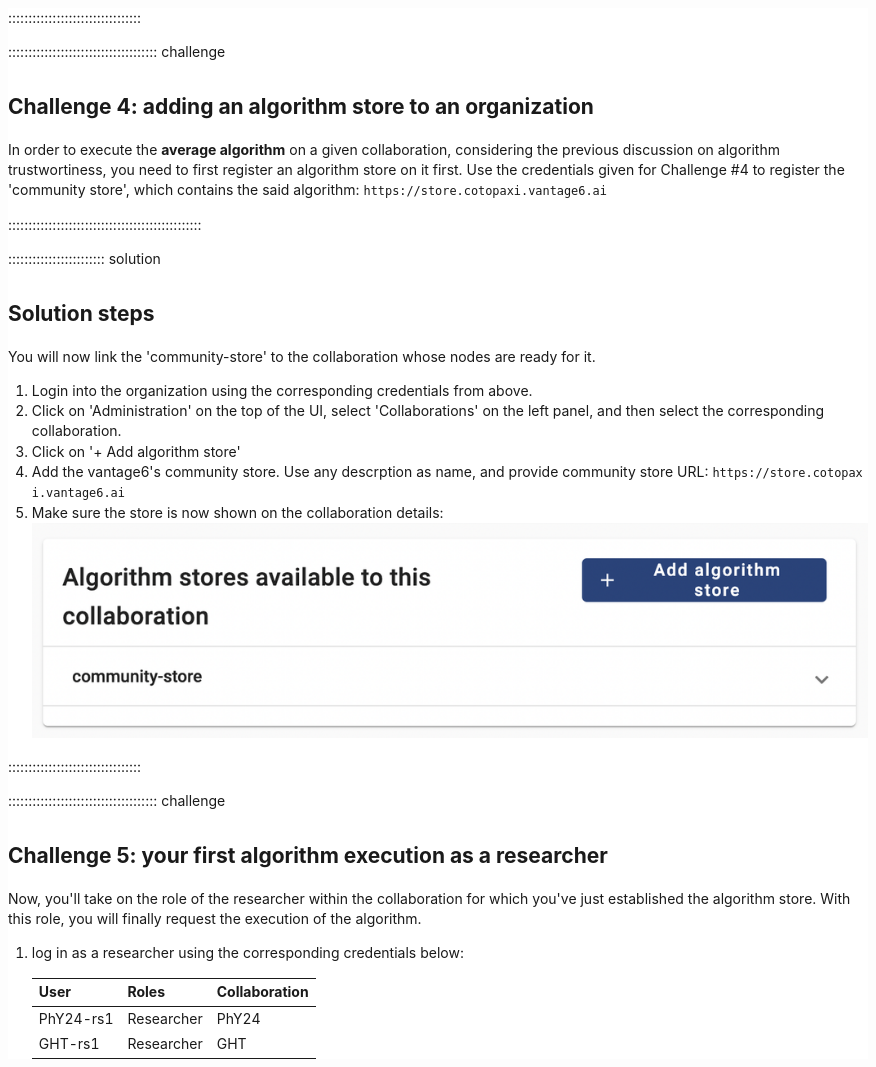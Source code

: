 :::::::::::::::::::::::::::::::::

::::::::::::::::::::::::::::::::::::: challenge

## Challenge 4: adding an algorithm store to an organization

In order to execute the **average algorithm** on a given collaboration, considering the previous discussion on algorithm trustwortiness, you need to first register an algorithm store on it first. Use the credentials given for Challenge #4 to register the 'community store', which contains the said algorithm: `https://store.cotopaxi.vantage6.ai`

::::::::::::::::::::::::::::::::::::::::::::::::

:::::::::::::::::::::::: solution

## Solution steps

You will now link the 'community-store' to the collaboration whose nodes are ready for it.

1. Login into the organization using the corresponding credentials from above.
2. Click on 'Administration' on the top of the UI, select 'Collaborations' on the left panel, and then select the corresponding collaboration.
3. Click on '+ Add algorithm store'
4. Add the vantage6's community store. Use any descrption as name, and provide community store URL: `https://store.cotopaxi.vantage6.ai`
5. Make sure the store is now shown on the collaboration details:
   ![Community store entry on the collaboration details](fig/chapter3/community-store-entry.png)

:::::::::::::::::::::::::::::::::

::::::::::::::::::::::::::::::::::::: challenge

## Challenge 5: your first algorithm execution as a researcher

Now, you'll take on the role of the researcher within the collaboration for which you've just established the algorithm store. With this role, you will finally request the execution of the algorithm.

1. log in as a researcher using the corresponding credentials below:

   | User      | Roles      | Collaboration |
   | --------- | ---------- | ------------- |
   | PhY24-rs1 | Researcher | PhY24         |
   | GHT-rs1   | Researcher | GHT           |
